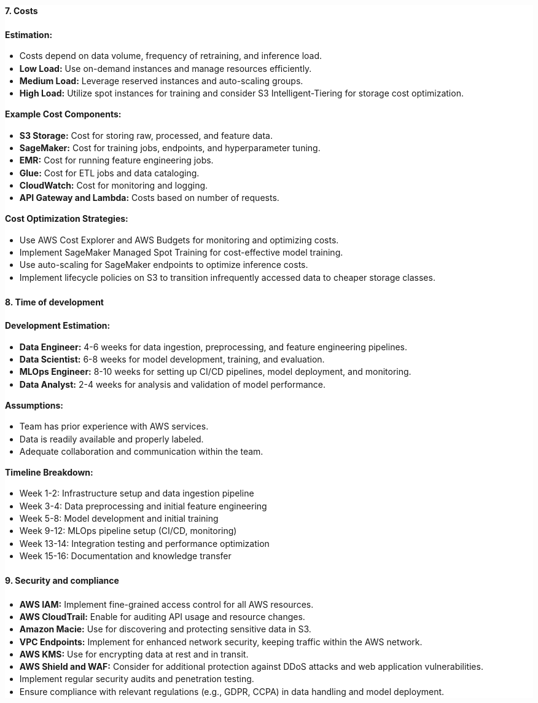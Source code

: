 #### 7. **Costs**

**Estimation:**
- Costs depend on data volume, frequency of retraining, and inference load.
- **Low Load:** Use on-demand instances and manage resources efficiently.
- **Medium Load:** Leverage reserved instances and auto-scaling groups.
- **High Load:** Utilize spot instances for training and consider S3 Intelligent-Tiering for storage cost optimization.

**Example Cost Components:**
- **S3 Storage:** Cost for storing raw, processed, and feature data.
- **SageMaker:** Cost for training jobs, endpoints, and hyperparameter tuning.
- **EMR:** Cost for running feature engineering jobs.
- **Glue:** Cost for ETL jobs and data cataloging.
- **CloudWatch:** Cost for monitoring and logging.
- **API Gateway and Lambda:** Costs based on number of requests.

**Cost Optimization Strategies:**
- Use AWS Cost Explorer and AWS Budgets for monitoring and optimizing costs.
- Implement SageMaker Managed Spot Training for cost-effective model training.
- Use auto-scaling for SageMaker endpoints to optimize inference costs.
- Implement lifecycle policies on S3 to transition infrequently accessed data to cheaper storage classes.

#### 8. **Time of development**

**Development Estimation:**
- **Data Engineer:** 4-6 weeks for data ingestion, preprocessing, and feature engineering pipelines.
- **Data Scientist:** 6-8 weeks for model development, training, and evaluation.
- **MLOps Engineer:** 8-10 weeks for setting up CI/CD pipelines, model deployment, and monitoring.
- **Data Analyst:** 2-4 weeks for analysis and validation of model performance.

**Assumptions:**
- Team has prior experience with AWS services.
- Data is readily available and properly labeled.
- Adequate collaboration and communication within the team.

**Timeline Breakdown:**
- Week 1-2: Infrastructure setup and data ingestion pipeline
- Week 3-4: Data preprocessing and initial feature engineering
- Week 5-8: Model development and initial training
- Week 9-12: MLOps pipeline setup (CI/CD, monitoring)
- Week 13-14: Integration testing and performance optimization
- Week 15-16: Documentation and knowledge transfer

#### 9. **Security and compliance**

- **AWS IAM:** Implement fine-grained access control for all AWS resources.
- **AWS CloudTrail:** Enable for auditing API usage and resource changes.
- **Amazon Macie:** Use for discovering and protecting sensitive data in S3.
- **VPC Endpoints:** Implement for enhanced network security, keeping traffic within the AWS network.
- **AWS KMS:** Use for encrypting data at rest and in transit.
- **AWS Shield and WAF:** Consider for additional protection against DDoS attacks and web application vulnerabilities.
- Implement regular security audits and penetration testing.
- Ensure compliance with relevant regulations (e.g., GDPR, CCPA) in data handling and model deployment.
